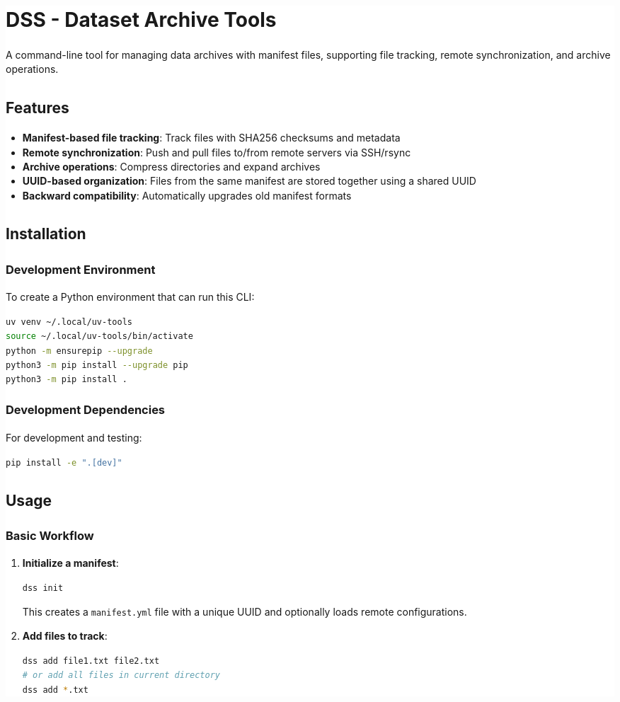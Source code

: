 # DSS - Dataset Archive Tools

A command-line tool for managing data archives with manifest files, supporting file tracking, remote synchronization, and archive operations.

## Features

- **Manifest-based file tracking**: Track files with SHA256 checksums and metadata
- **Remote synchronization**: Push and pull files to/from remote servers via SSH/rsync
- **Archive operations**: Compress directories and expand archives
- **UUID-based organization**: Files from the same manifest are stored together using a shared UUID
- **Backward compatibility**: Automatically upgrades old manifest formats

## Installation

### Development Environment

To create a Python environment that can run this CLI:

```bash
uv venv ~/.local/uv-tools
source ~/.local/uv-tools/bin/activate
python -m ensurepip --upgrade
python3 -m pip install --upgrade pip
python3 -m pip install .
```

### Development Dependencies

For development and testing:

```bash
pip install -e ".[dev]"
```

## Usage

### Basic Workflow

1. **Initialize a manifest**:
   ```bash
   dss init
   ```
   This creates a `manifest.yml` file with a unique UUID and optionally loads remote configurations.

2. **Add files to track**:
   ```bash
   dss add file1.txt file2.txt
   # or add all files in current directory
   dss add *.txt
   ```
